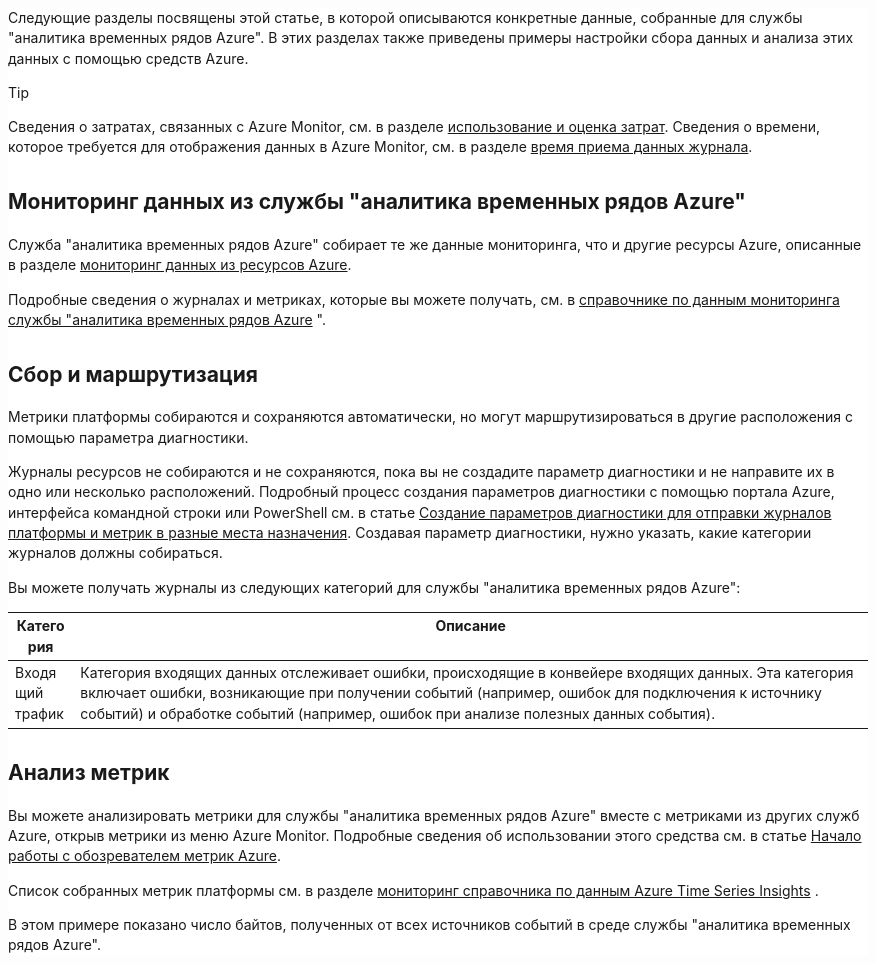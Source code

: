Следующие разделы посвящены этой статье, в которой описываются конкретные данные, собранные для службы "аналитика временных рядов Azure". В этих разделах также приведены примеры настройки сбора данных и анализа этих данных с помощью средств Azure.

> [!TIP]
> Сведения о затратах, связанных с Azure Monitor, см. в разделе [использование и оценка затрат](../azure-monitor//usage-estimated-costs.md). Сведения о времени, которое требуется для отображения данных в Azure Monitor, см. в разделе [время приема данных журнала](../azure-monitor/logs/data-ingestion-time.md).

## <a name="monitoring-data-from-azure-time-series-insights"></a>Мониторинг данных из службы "аналитика временных рядов Azure"

Служба "аналитика временных рядов Azure" собирает те же данные мониторинга, что и другие ресурсы Azure, описанные в разделе [мониторинг данных из ресурсов Azure](../azure-monitor/essentials/monitor-azure-resource.md#monitoring-data). 

Подробные сведения о журналах и метриках, которые вы можете получать, см. в [справочнике по данным мониторинга службы "аналитика временных рядов Azure](how-to-monitor-tsi-reference.md) ".

## <a name="collection-and-routing"></a>Сбор и маршрутизация

Метрики платформы собираются и сохраняются автоматически, но могут маршрутизироваться в другие расположения с помощью параметра диагностики.

Журналы ресурсов не собираются и не сохраняются, пока вы не создадите параметр диагностики и не направите их в одно или несколько расположений.
Подробный процесс создания параметров диагностики с помощью портала Azure, интерфейса командной строки или PowerShell см. в статье [Создание параметров диагностики для отправки журналов платформы и метрик в разные места назначения](../azure-monitor/essentials/diagnostic-settings.md). Создавая параметр диагностики, нужно указать, какие категории журналов должны собираться.

Вы можете получать журналы из следующих категорий для службы "аналитика временных рядов Azure":

   | Категория | Описание |
   |---|---|
   | Входящий трафик  | Категория входящих данных отслеживает ошибки, происходящие в конвейере входящих данных. Эта категория включает ошибки, возникающие при получении событий (например, ошибок для подключения к источнику событий) и обработке событий (например, ошибок при анализе полезных данных события). |

## <a name="analyzing-metrics"></a>Анализ метрик

Вы можете анализировать метрики для службы "аналитика временных рядов Azure" вместе с метриками из других служб Azure, открыв метрики из меню Azure Monitor. Подробные сведения об использовании этого средства см. в статье [Начало работы с обозревателем метрик Azure](../azure-monitor/platform/metrics-getting-started.md).

Список собранных метрик платформы см. в разделе [мониторинг справочника по данным Azure Time Series Insights](how-to-monitor-tsi-reference.md#metrics) .

В этом примере показано число байтов, полученных от всех источников событий в среде службы "аналитика временных рядов Azure".
